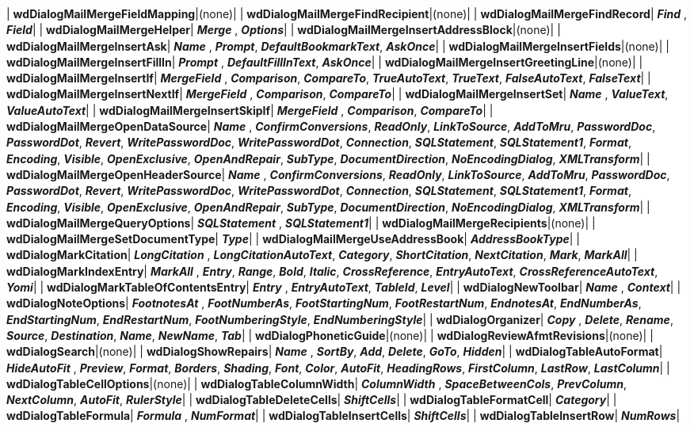 | **wdDialogMailMergeFieldMapping**|(none)|
| **wdDialogMailMergeFindRecipient**|(none)|
| **wdDialogMailMergeFindRecord**| **_Find_** , **_Field_**|
| **wdDialogMailMergeHelper**| **_Merge_** , **_Options_**|
| **wdDialogMailMergeInsertAddressBlock**|(none)|
| **wdDialogMailMergeInsertAsk**| **_Name_** , **_Prompt_**, **_DefaultBookmarkText_**, **_AskOnce_**|
| **wdDialogMailMergeInsertFields**|(none)|
| **wdDialogMailMergeInsertFillIn**| **_Prompt_** , **_DefaultFillInText_**, **_AskOnce_**|
| **wdDialogMailMergeInsertGreetingLine**|(none)|
| **wdDialogMailMergeInsertIf**| **_MergeField_** , **_Comparison_**, **_CompareTo_**, **_TrueAutoText_**, **_TrueText_**, **_FalseAutoText_**, **_FalseText_**|
| **wdDialogMailMergeInsertNextIf**| **_MergeField_** , **_Comparison_**, **_CompareTo_**|
| **wdDialogMailMergeInsertSet**| **_Name_** , **_ValueText_**, **_ValueAutoText_**|
| **wdDialogMailMergeInsertSkipIf**| **_MergeField_** , **_Comparison_**, **_CompareTo_**|
| **wdDialogMailMergeOpenDataSource**| **_Name_** , **_ConfirmConversions_**, **_ReadOnly_**, **_LinkToSource_**, **_AddToMru_**, **_PasswordDoc_**, **_PasswordDot_**, **_Revert_**, **_WritePasswordDoc_**, **_WritePasswordDot_**, **_Connection_**, **_SQLStatement_**, **_SQLStatement1_**, **_Format_**, **_Encoding_**, **_Visible_**, **_OpenExclusive_**, **_OpenAndRepair_**, **_SubType_**, **_DocumentDirection_**, **_NoEncodingDialog_**, **_XMLTransform_**|
| **wdDialogMailMergeOpenHeaderSource**| **_Name_** , **_ConfirmConversions_**, **_ReadOnly_**, **_LinkToSource_**, **_AddToMru_**, **_PasswordDoc_**, **_PasswordDot_**, **_Revert_**, **_WritePasswordDoc_**, **_WritePasswordDot_**, **_Connection_**, **_SQLStatement_**, **_SQLStatement1_**, **_Format_**, **_Encoding_**, **_Visible_**, **_OpenExclusive_**, **_OpenAndRepair_**, **_SubType_**, **_DocumentDirection_**, **_NoEncodingDialog_**, **_XMLTransform_**|
| **wdDialogMailMergeQueryOptions**| **_SQLStatement_** , **_SQLStatement1_**|
| **wdDialogMailMergeRecipients**|(none)|
| **wdDialogMailMergeSetDocumentType**| **_Type_**|
| **wdDialogMailMergeUseAddressBook**| **_AddressBookType_**|
| **wdDialogMarkCitation**| **_LongCitation_** , **_LongCitationAutoText_**, **_Category_**, **_ShortCitation_**, **_NextCitation_**, **_Mark_**, **_MarkAll_**|
| **wdDialogMarkIndexEntry**| **_MarkAll_** , **_Entry_**, **_Range_**, **_Bold_**, **_Italic_**, **_CrossReference_**, **_EntryAutoText_**, **_CrossReferenceAutoText_**, **_Yomi_**|
| **wdDialogMarkTableOfContentsEntry**| **_Entry_** , **_EntryAutoText_**, **_TableId_**, **_Level_**|
| **wdDialogNewToolbar**| **_Name_** , **_Context_**|
| **wdDialogNoteOptions**| **_FootnotesAt_** , **_FootNumberAs_**, **_FootStartingNum_**, **_FootRestartNum_**, **_EndnotesAt_**, **_EndNumberAs_**, **_EndStartingNum_**, **_EndRestartNum_**, **_FootNumberingStyle_**, **_EndNumberingStyle_**|
| **wdDialogOrganizer**| **_Copy_** , **_Delete_**, **_Rename_**, **_Source_**, **_Destination_**, **_Name_**, **_NewName_**, **_Tab_**|
| **wdDialogPhoneticGuide**|(none)|
| **wdDialogReviewAfmtRevisions**|(none)|
| **wdDialogSearch**|(none)|
| **wdDialogShowRepairs**| **_Name_** , **_SortBy_**, **_Add_**, **_Delete_**, **_GoTo_**, **_Hidden_**|
| **wdDialogTableAutoFormat**| **_HideAutoFit_** , **_Preview_**, **_Format_**, **_Borders_**, **_Shading_**, **_Font_**, **_Color_**, **_AutoFit_**, **_HeadingRows_**, **_FirstColumn_**, **_LastRow_**, **_LastColumn_**|
| **wdDialogTableCellOptions**|(none)|
| **wdDialogTableColumnWidth**| **_ColumnWidth_** , **_SpaceBetweenCols_**, **_PrevColumn_**, **_NextColumn_**, **_AutoFit_**, **_RulerStyle_**|
| **wdDialogTableDeleteCells**| **_ShiftCells_**|
| **wdDialogTableFormatCell**| **_Category_**|
| **wdDialogTableFormula**| **_Formula_** , **_NumFormat_**|
| **wdDialogTableInsertCells**| **_ShiftCells_**|
| **wdDialogTableInsertRow**| **_NumRows_**|